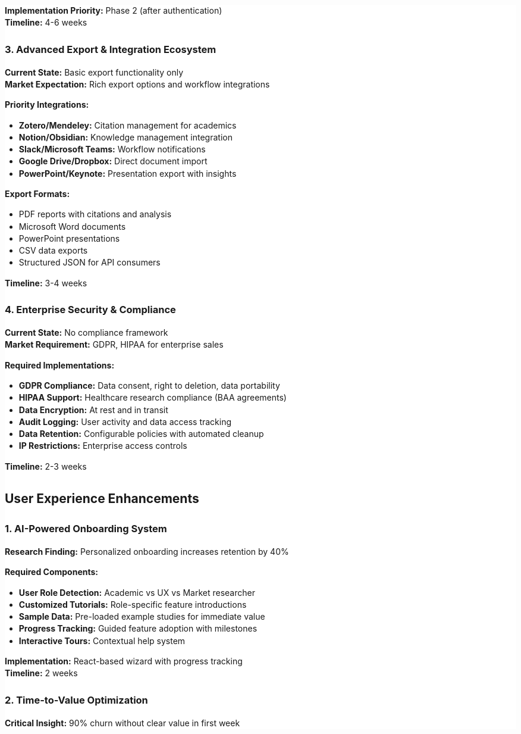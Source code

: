 **Implementation Priority:** Phase 2 (after authentication)  
**Timeline:** 4-6 weeks  

### 3. Advanced Export & Integration Ecosystem
**Current State:** Basic export functionality only  
**Market Expectation:** Rich export options and workflow integrations  

**Priority Integrations:**
- **Zotero/Mendeley:** Citation management for academics
- **Notion/Obsidian:** Knowledge management integration  
- **Slack/Microsoft Teams:** Workflow notifications
- **Google Drive/Dropbox:** Direct document import
- **PowerPoint/Keynote:** Presentation export with insights

**Export Formats:**
- PDF reports with citations and analysis
- Microsoft Word documents
- PowerPoint presentations 
- CSV data exports
- Structured JSON for API consumers

**Timeline:** 3-4 weeks  

### 4. Enterprise Security & Compliance
**Current State:** No compliance framework  
**Market Requirement:** GDPR, HIPAA for enterprise sales  

**Required Implementations:**
- **GDPR Compliance:** Data consent, right to deletion, data portability
- **HIPAA Support:** Healthcare research compliance (BAA agreements)
- **Data Encryption:** At rest and in transit
- **Audit Logging:** User activity and data access tracking
- **Data Retention:** Configurable policies with automated cleanup
- **IP Restrictions:** Enterprise access controls

**Timeline:** 2-3 weeks  

## User Experience Enhancements

### 1. AI-Powered Onboarding System
**Research Finding:** Personalized onboarding increases retention by 40%  

**Required Components:**
- **User Role Detection:** Academic vs UX vs Market researcher
- **Customized Tutorials:** Role-specific feature introductions
- **Sample Data:** Pre-loaded example studies for immediate value
- **Progress Tracking:** Guided feature adoption with milestones
- **Interactive Tours:** Contextual help system

**Implementation:** React-based wizard with progress tracking  
**Timeline:** 2 weeks  

### 2. Time-to-Value Optimization
**Critical Insight:** 90% churn without clear value in first week  
